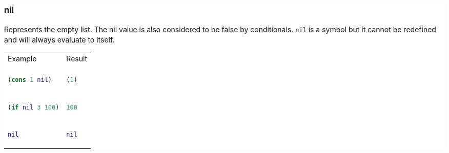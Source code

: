 
### nil

Represents the empty list. The nil value is also considered to be false by conditionals. `nil` is a symbol but it cannot be redefined and will always evaluate to itself. 

<table>
<tr>
<td> Example </td> <td> Result </td>
</tr>
<tr>
<td>

```clj
(cons 1 nil)
```


</td>
<td>

```clj
(1)
```


</td>
</tr>
<tr>
<td>

```clj
(if nil 3 100)
```


</td>
<td>

```clj
100
```


</td>
</tr>
<tr>
<td>

```clj
nil
```


</td>
<td>

```clj
nil
```

